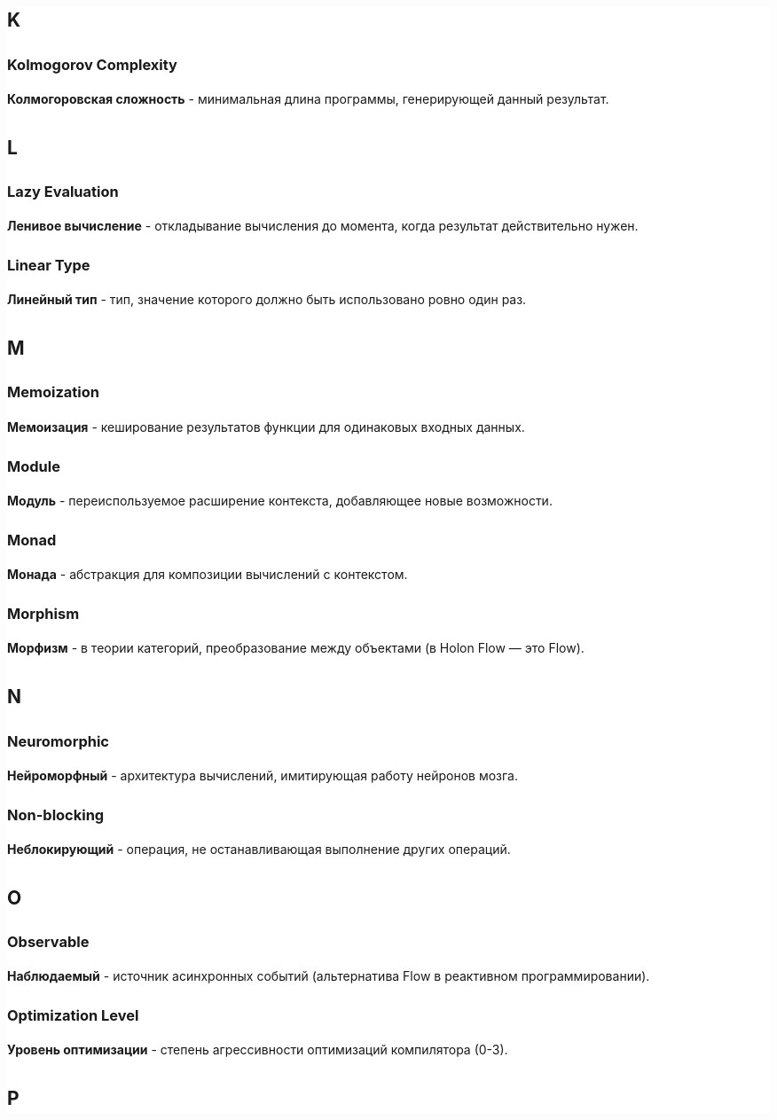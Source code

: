 ## K

### Kolmogorov Complexity
**Колмогоровская сложность** - минимальная длина программы, генерирующей данный результат.

## L

### Lazy Evaluation
**Ленивое вычисление** - откладывание вычисления до момента, когда результат действительно нужен.

### Linear Type
**Линейный тип** - тип, значение которого должно быть использовано ровно один раз.

## M

### Memoization
**Мемоизация** - кеширование результатов функции для одинаковых входных данных.

### Module
**Модуль** - переиспользуемое расширение контекста, добавляющее новые возможности.

### Monad
**Монада** - абстракция для композиции вычислений с контекстом.

### Morphism
**Морфизм** - в теории категорий, преобразование между объектами (в Holon Flow — это Flow).

## N

### Neuromorphic
**Нейроморфный** - архитектура вычислений, имитирующая работу нейронов мозга.

### Non-blocking
**Неблокирующий** - операция, не останавливающая выполнение других операций.

## O

### Observable
**Наблюдаемый** - источник асинхронных событий (альтернатива Flow в реактивном программировании).

### Optimization Level
**Уровень оптимизации** - степень агрессивности оптимизаций компилятора (0-3).

## P
